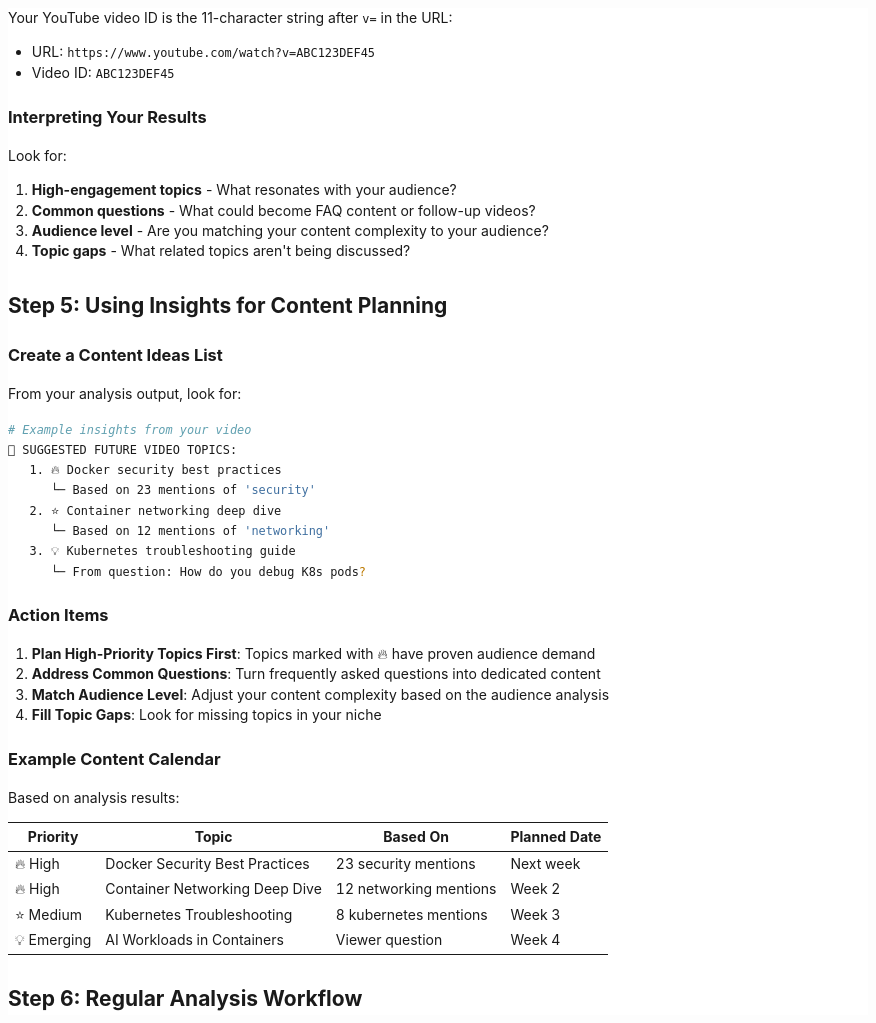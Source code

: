 Your YouTube video ID is the 11-character string after `v=` in the URL:
- URL: `https://www.youtube.com/watch?v=ABC123DEF45`
- Video ID: `ABC123DEF45`

### Interpreting Your Results

Look for:

1. **High-engagement topics** - What resonates with your audience?
2. **Common questions** - What could become FAQ content or follow-up videos?
3. **Audience level** - Are you matching your content complexity to your audience?
4. **Topic gaps** - What related topics aren't being discussed?

## Step 5: Using Insights for Content Planning

### Create a Content Ideas List

From your analysis output, look for:

```bash
# Example insights from your video
🚀 SUGGESTED FUTURE VIDEO TOPICS:
   1. 🔥 Docker security best practices
      └─ Based on 23 mentions of 'security'
   2. ⭐ Container networking deep dive
      └─ Based on 12 mentions of 'networking'
   3. 💡 Kubernetes troubleshooting guide
      └─ From question: How do you debug K8s pods?
```

### Action Items

1. **Plan High-Priority Topics First**: Topics marked with 🔥 have proven audience demand
2. **Address Common Questions**: Turn frequently asked questions into dedicated content
3. **Match Audience Level**: Adjust your content complexity based on the audience analysis
4. **Fill Topic Gaps**: Look for missing topics in your niche

### Example Content Calendar

Based on analysis results:

| Priority | Topic | Based On | Planned Date |
|----------|-------|----------|--------------|
| 🔥 High | Docker Security Best Practices | 23 security mentions | Next week |
| 🔥 High | Container Networking Deep Dive | 12 networking mentions | Week 2 |
| ⭐ Medium | Kubernetes Troubleshooting | 8 kubernetes mentions | Week 3 |
| 💡 Emerging | AI Workloads in Containers | Viewer question | Week 4 |

## Step 6: Regular Analysis Workflow
